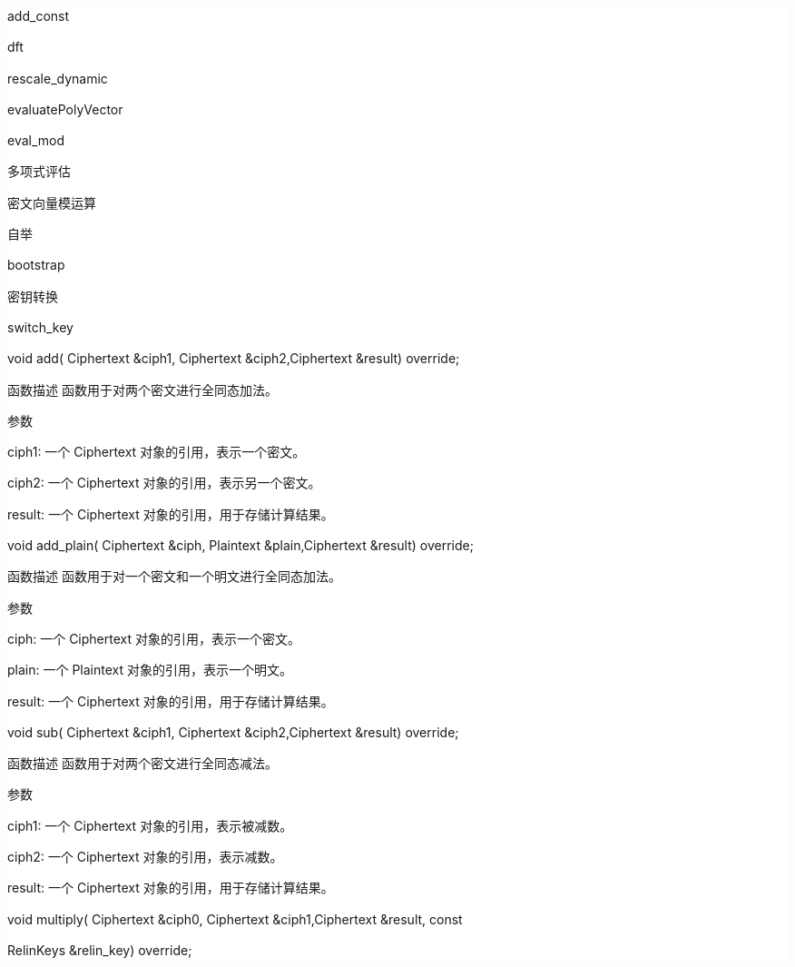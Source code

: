 add\_const

dft

rescale\_dynamic

evaluatePolyVector

eval\_mod

多项式评估

密文向量模运算

自举

bootstrap

密钥转换

switch\_key

void add( Ciphertext &ciph1, Ciphertext &ciph2,Ciphertext &result) override;

函数描述 函数用于对两个密文进行全同态加法。



<a name="br15"></a> 

参数

ciph1: 一个 Ciphertext 对象的引用，表示一个密文。

ciph2: 一个 Ciphertext 对象的引用，表示另一个密文。

result: 一个 Ciphertext 对象的引用，用于存储计算结果。

void add\_plain( Ciphertext &ciph, Plaintext &plain,Ciphertext &result) override;

函数描述 函数用于对一个密文和一个明文进行全同态加法。

参数

ciph: 一个 Ciphertext 对象的引用，表示一个密文。

plain: 一个 Plaintext 对象的引用，表示一个明文。

result: 一个 Ciphertext 对象的引用，用于存储计算结果。

void sub( Ciphertext &ciph1, Ciphertext &ciph2,Ciphertext &result) override;

函数描述 函数用于对两个密文进行全同态减法。

参数

ciph1: 一个 Ciphertext 对象的引用，表示被减数。

ciph2: 一个 Ciphertext 对象的引用，表示减数。

result: 一个 Ciphertext 对象的引用，用于存储计算结果。

void multiply( Ciphertext &ciph0, Ciphertext &ciph1,Ciphertext &result, const

RelinKeys &relin\_key) override;
